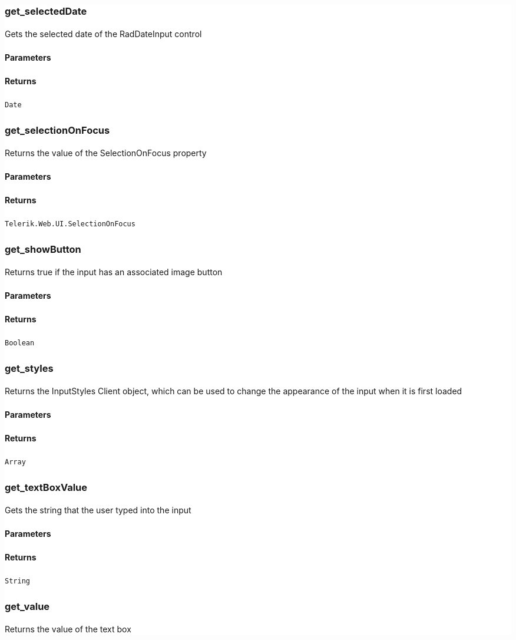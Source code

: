 ### get_selectedDate

Gets the selected date of the RadDateInput control

#### Parameters

#### Returns

`Date` 

### get_selectionOnFocus

Returns the value of the SelectionOnFocus property

#### Parameters

#### Returns

`Telerik.Web.UI.SelectionOnFocus` 

### get_showButton

Returns true if the input has an associated image button

#### Parameters

#### Returns

`Boolean` 

### get_styles

Returns the InputStyles Client object, which can be used to change the appearance of the input when it is first loaded

#### Parameters

#### Returns

`Array` 

### get_textBoxValue

Gets the string that the user typed into the input

#### Parameters

#### Returns

`String` 

### get_value

Returns the value of the text box
